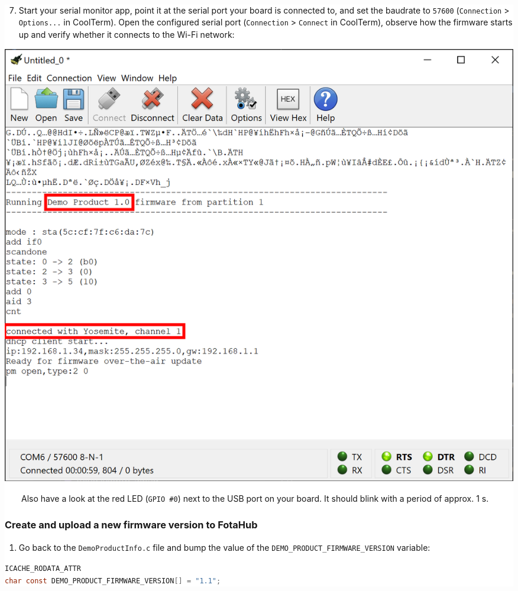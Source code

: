 7. Start your serial monitor app, point it at the serial port your board is connected to, and set the baudrate to `57600` (`Connection` > `Options...` in CoolTerm). Open the configured serial port (`Connection` > `Connect` in CoolTerm), observe how the firmware starts up and verify whether it connects to the Wi-Fi network:

![](simple-1.png "Start of initial firmware version")

<p style="margin-left: 2em">Also have a look at the red LED (<code>GPIO #0</code>) next to the USB port on your board. It should blink with a period of approx. 1 s.</p> 

### Create and upload a new firmware version to FotaHub

1. Go back to the `DemoProductInfo.c` file and bump the value of the `DEMO_PRODUCT_FIRMWARE_VERSION` variable:

```c
ICACHE_RODATA_ATTR
char const DEMO_PRODUCT_FIRMWARE_VERSION[] = "1.1";
```
